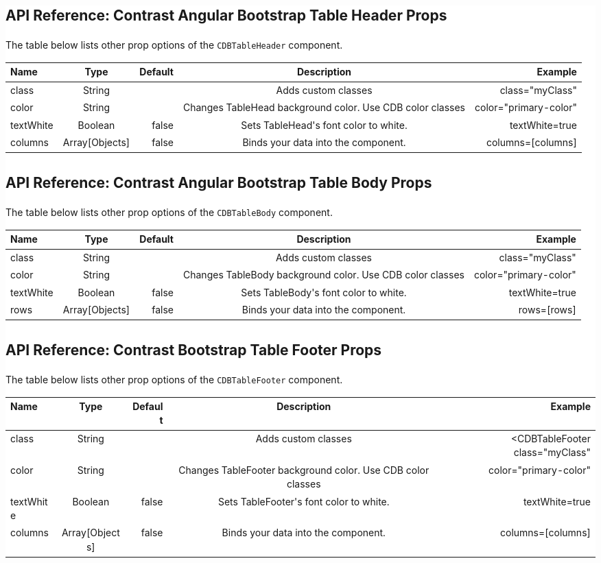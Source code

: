 
## API Reference: Contrast Angular Bootstrap Table Header Props

The table below lists other prop options of the `CDBTableHeader` component.

| Name            | Type        | Default      |   Description| Example      |
| :------------- | :----------: | -----------: | :----------: | -----------: |
| class| String       |              |Adds custom classes	      |     class="myClass" |
| color      | String       |              | Changes TableHead background color. Use CDB color classes  |     color="primary-color" |
| textWhite        | Boolean      | false        | Sets TableHead's font color to white. | textWhite=true |
| columns        | Array[Objects]      | false        |  	Binds your data into the component.  | columns=[columns] |


## API Reference: Contrast Angular Bootstrap Table Body Props

The table below lists other prop options of the `CDBTableBody` component.

| Name            | Type        | Default      |   Description| Example      |
| :------------- | :----------: | -----------: | :----------: | -----------: |
| class| String       |              |Adds custom classes	      |     class="myClass" |
| color      | String       |              | Changes TableBody background color. Use CDB color classes  |     color="primary-color" |
| textWhite        | Boolean      | false        | Sets TableBody's font color to white. | textWhite=true |
| rows        | Array[Objects]      | false        |  	Binds your data into the component.  | rows=[rows] |


## API Reference: Contrast Bootstrap Table Footer Props

The table below lists other prop options of the `CDBTableFooter` component.

| Name            | Type        | Default      |   Description| Example      |
| :------------- | :----------: | -----------: | :----------: | -----------: |
| class| String       |              |Adds custom classes	      |     <CDBTableFooter class="myClass" |
| color      | String       |              | Changes TableFooter background color. Use CDB color classes  |    color="primary-color" |
| textWhite        | Boolean      | false        | Sets TableFooter's font color to white. | textWhite=true |
| columns        | Array[Objects]      | false        |  	Binds your data into the component.  | columns=[columns] |

